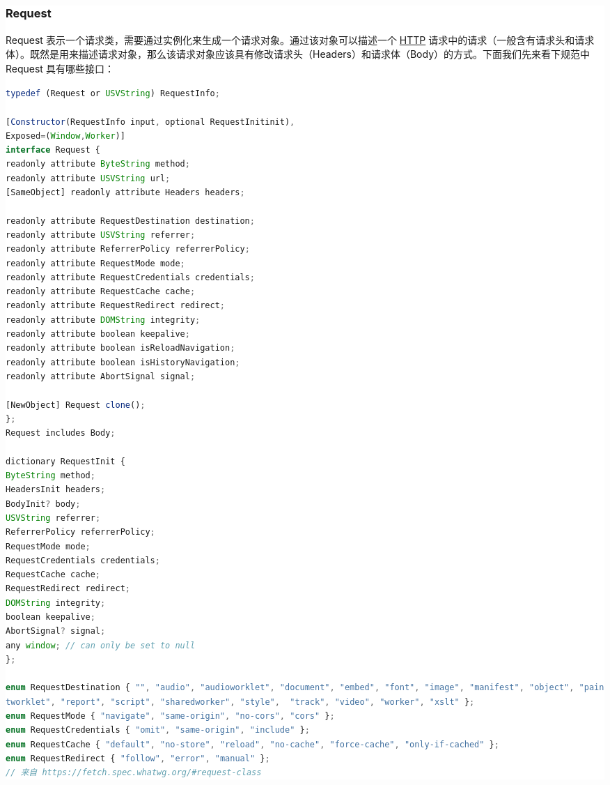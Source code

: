 

### Request

Request 表示一个请求类，需要通过实例化来生成一个请求对象。通过该对象可以描述一个 [HTTP](https://developer.mozilla.org/zh-CN/docs/Web/HTTP) 请求中的请求（一般含有请求头和请求体）。既然是用来描述请求对象，那么该请求对象应该具有修改请求头（Headers）和请求体（Body）的方式。下面我们先来看下规范中 Request 具有哪些接口：

```js
typedef (Request or USVString) RequestInfo;

[Constructor(RequestInfo input, optional RequestInitinit),
Exposed=(Window,Worker)]
interface Request {
readonly attribute ByteString method;
readonly attribute USVString url;
[SameObject] readonly attribute Headers headers;

readonly attribute RequestDestination destination;
readonly attribute USVString referrer;
readonly attribute ReferrerPolicy referrerPolicy;
readonly attribute RequestMode mode;
readonly attribute RequestCredentials credentials;
readonly attribute RequestCache cache;
readonly attribute RequestRedirect redirect;
readonly attribute DOMString integrity;
readonly attribute boolean keepalive;
readonly attribute boolean isReloadNavigation;
readonly attribute boolean isHistoryNavigation;
readonly attribute AbortSignal signal;

[NewObject] Request clone();
};
Request includes Body;

dictionary RequestInit {
ByteString method;
HeadersInit headers;
BodyInit? body;
USVString referrer;
ReferrerPolicy referrerPolicy;
RequestMode mode;
RequestCredentials credentials;
RequestCache cache;
RequestRedirect redirect;
DOMString integrity;
boolean keepalive;
AbortSignal? signal;
any window; // can only be set to null
};

enum RequestDestination { "", "audio", "audioworklet", "document", "embed", "font", "image", "manifest", "object", "paintworklet", "report", "script", "sharedworker", "style",  "track", "video", "worker", "xslt" };
enum RequestMode { "navigate", "same-origin", "no-cors", "cors" };
enum RequestCredentials { "omit", "same-origin", "include" };
enum RequestCache { "default", "no-store", "reload", "no-cache", "force-cache", "only-if-cached" };
enum RequestRedirect { "follow", "error", "manual" };
// 来自 https://fetch.spec.whatwg.org/#request-class
```
